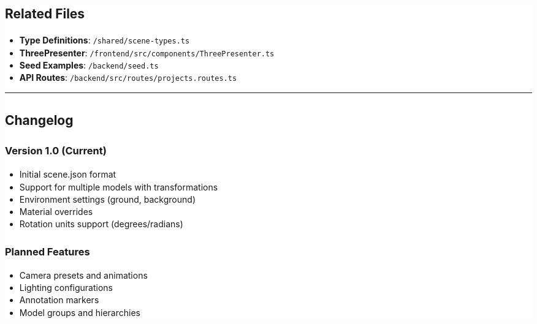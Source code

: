 
## Related Files

- **Type Definitions**: `/shared/scene-types.ts`
- **ThreePresenter**: `/frontend/src/components/ThreePresenter.ts`
- **Seed Examples**: `/backend/seed.ts`
- **API Routes**: `/backend/src/routes/projects.routes.ts`

---

## Changelog

### Version 1.0 (Current)
- Initial scene.json format
- Support for multiple models with transformations
- Environment settings (ground, background)
- Material overrides
- Rotation units support (degrees/radians)

### Planned Features
- Camera presets and animations
- Lighting configurations
- Annotation markers
- Model groups and hierarchies
